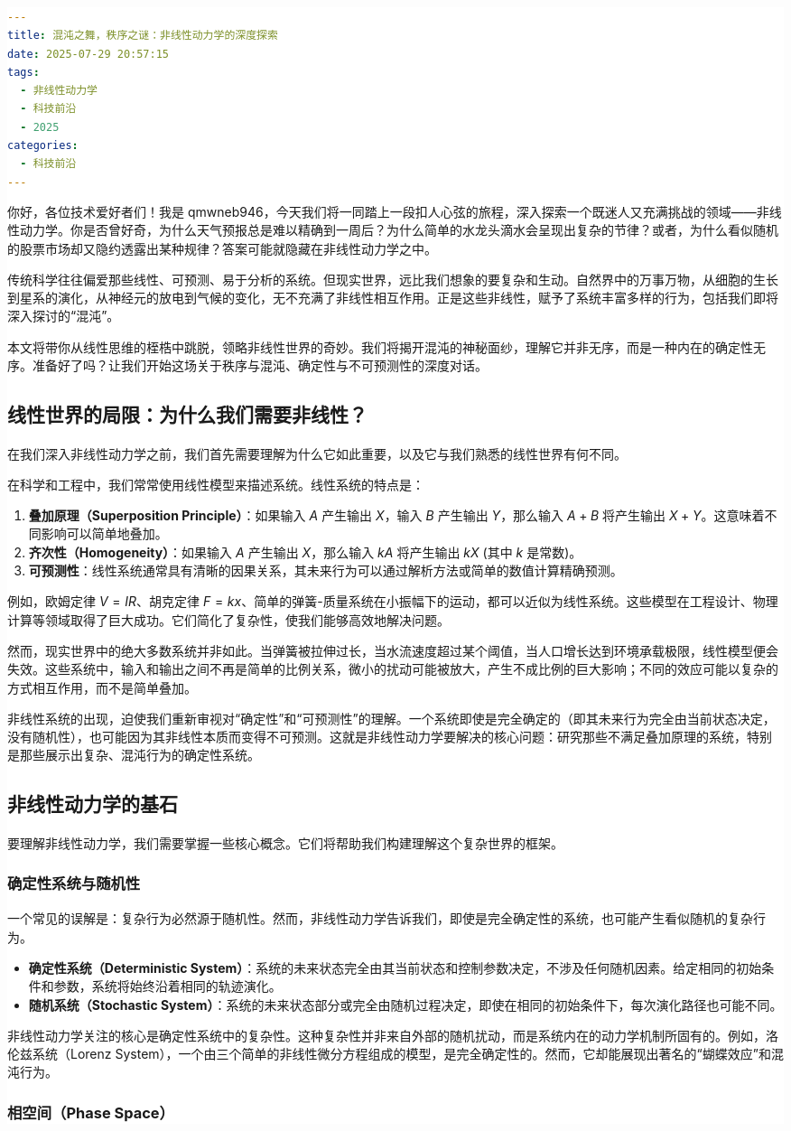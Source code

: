 ```yaml
---
title: 混沌之舞，秩序之谜：非线性动力学的深度探索
date: 2025-07-29 20:57:15
tags:
  - 非线性动力学
  - 科技前沿
  - 2025
categories:
  - 科技前沿
---
```


你好，各位技术爱好者们！我是 qmwneb946，今天我们将一同踏上一段扣人心弦的旅程，深入探索一个既迷人又充满挑战的领域——非线性动力学。你是否曾好奇，为什么天气预报总是难以精确到一周后？为什么简单的水龙头滴水会呈现出复杂的节律？或者，为什么看似随机的股票市场却又隐约透露出某种规律？答案可能就隐藏在非线性动力学之中。

传统科学往往偏爱那些线性、可预测、易于分析的系统。但现实世界，远比我们想象的要复杂和生动。自然界中的万事万物，从细胞的生长到星系的演化，从神经元的放电到气候的变化，无不充满了非线性相互作用。正是这些非线性，赋予了系统丰富多样的行为，包括我们即将深入探讨的“混沌”。

本文将带你从线性思维的桎梏中跳脱，领略非线性世界的奇妙。我们将揭开混沌的神秘面纱，理解它并非无序，而是一种内在的确定性无序。准备好了吗？让我们开始这场关于秩序与混沌、确定性与不可预测性的深度对话。

## 线性世界的局限：为什么我们需要非线性？

在我们深入非线性动力学之前，我们首先需要理解为什么它如此重要，以及它与我们熟悉的线性世界有何不同。

在科学和工程中，我们常常使用线性模型来描述系统。线性系统的特点是：

1.  **叠加原理（Superposition Principle）**：如果输入 $A$ 产生输出 $X$，输入 $B$ 产生输出 $Y$，那么输入 $A+B$ 将产生输出 $X+Y$。这意味着不同影响可以简单地叠加。
2.  **齐次性（Homogeneity）**：如果输入 $A$ 产生输出 $X$，那么输入 $kA$ 将产生输出 $kX$ (其中 $k$ 是常数)。
3.  **可预测性**：线性系统通常具有清晰的因果关系，其未来行为可以通过解析方法或简单的数值计算精确预测。

例如，欧姆定律 $V = IR$、胡克定律 $F = kx$、简单的弹簧-质量系统在小振幅下的运动，都可以近似为线性系统。这些模型在工程设计、物理计算等领域取得了巨大成功。它们简化了复杂性，使我们能够高效地解决问题。

然而，现实世界中的绝大多数系统并非如此。当弹簧被拉伸过长，当水流速度超过某个阈值，当人口增长达到环境承载极限，线性模型便会失效。这些系统中，输入和输出之间不再是简单的比例关系，微小的扰动可能被放大，产生不成比例的巨大影响；不同的效应可能以复杂的方式相互作用，而不是简单叠加。

非线性系统的出现，迫使我们重新审视对“确定性”和“可预测性”的理解。一个系统即使是完全确定的（即其未来行为完全由当前状态决定，没有随机性），也可能因为其非线性本质而变得不可预测。这就是非线性动力学要解决的核心问题：研究那些不满足叠加原理的系统，特别是那些展示出复杂、混沌行为的确定性系统。

## 非线性动力学的基石

要理解非线性动力学，我们需要掌握一些核心概念。它们将帮助我们构建理解这个复杂世界的框架。

### 确定性系统与随机性

一个常见的误解是：复杂行为必然源于随机性。然而，非线性动力学告诉我们，即使是完全确定性的系统，也可能产生看似随机的复杂行为。

*   **确定性系统（Deterministic System）**：系统的未来状态完全由其当前状态和控制参数决定，不涉及任何随机因素。给定相同的初始条件和参数，系统将始终沿着相同的轨迹演化。
*   **随机系统（Stochastic System）**：系统的未来状态部分或完全由随机过程决定，即使在相同的初始条件下，每次演化路径也可能不同。

非线性动力学关注的核心是确定性系统中的复杂性。这种复杂性并非来自外部的随机扰动，而是系统内在的动力学机制所固有的。例如，洛伦兹系统（Lorenz System），一个由三个简单的非线性微分方程组成的模型，是完全确定性的。然而，它却能展现出著名的“蝴蝶效应”和混沌行为。

### 相空间（Phase Space）
